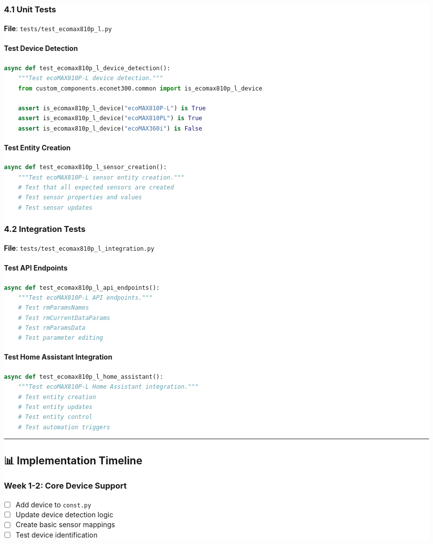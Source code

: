 ### **4.1 Unit Tests**
**File**: `tests/test_ecomax810p_l.py`

#### **Test Device Detection**
```python
async def test_ecomax810p_l_device_detection():
    """Test ecoMAX810P-L device detection."""
    from custom_components.econet300.common import is_ecomax810p_l_device
    
    assert is_ecomax810p_l_device("ecoMAX810P-L") is True
    assert is_ecomax810p_l_device("ecoMAX810PL") is True
    assert is_ecomax810p_l_device("ecoMAX360i") is False
```

#### **Test Entity Creation**
```python
async def test_ecomax810p_l_sensor_creation():
    """Test ecoMAX810P-L sensor entity creation."""
    # Test that all expected sensors are created
    # Test sensor properties and values
    # Test sensor updates
```

### **4.2 Integration Tests**
**File**: `tests/test_ecomax810p_l_integration.py`

#### **Test API Endpoints**
```python
async def test_ecomax810p_l_api_endpoints():
    """Test ecoMAX810P-L API endpoints."""
    # Test rmParamsNames
    # Test rmCurrentDataParams
    # Test rmParamsData
    # Test parameter editing
```

#### **Test Home Assistant Integration**
```python
async def test_ecomax810p_l_home_assistant():
    """Test ecoMAX810P-L Home Assistant integration."""
    # Test entity creation
    # Test entity updates
    # Test entity control
    # Test automation triggers
```

---

## 📊 **Implementation Timeline**

### **Week 1-2: Core Device Support**
- [ ] Add device to `const.py`
- [ ] Update device detection logic
- [ ] Create basic sensor mappings
- [ ] Test device identification
